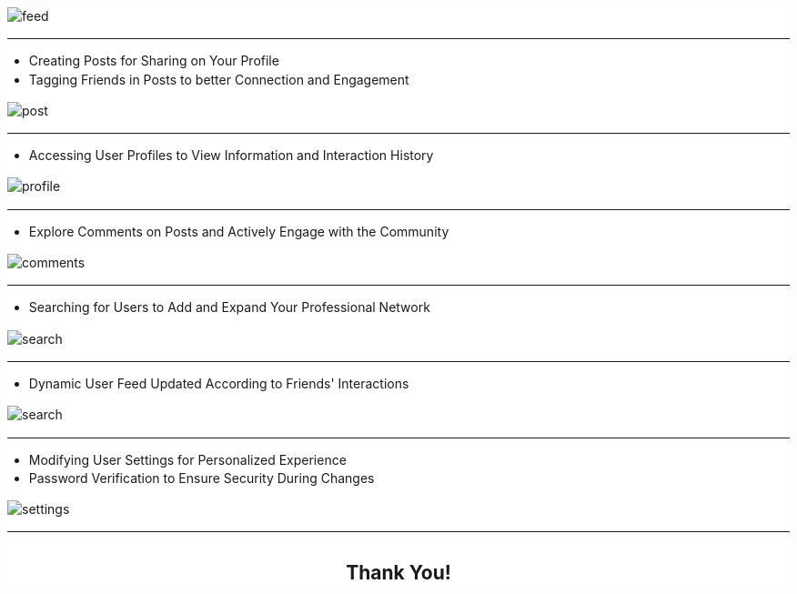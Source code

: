 ![feed](https://i.imgur.com/XVmByYc.png)
<hr>

- Creating Posts for Sharing on Your Profile
- Tagging Friends in Posts to better Connection and Engagement

![post](https://i.imgur.com/E7gK2hl.png)
<hr>

- Accessing User Profiles to View Information and Interaction History

![profile](https://i.imgur.com/jLayH5n.png)
<hr>

- Explore Comments on Posts and Actively Engage with the Community

![comments](https://i.imgur.com/4b09AJm.png)
<hr>

- Searching for Users to Add and Expand Your Professional Network

![search](https://i.imgur.com/l3YyPAK.png)
<hr>

- Dynamic User Feed Updated According to Friends' Interactions

![search](https://i.imgur.com/QrIp8yE.png)
<hr>


- Modifying User Settings for Personalized Experience
- Password Verification to Ensure Security During Changes

![settings](https://i.imgur.com/q4IDsGs.png)
<hr>

<h2 align=center>Thank You!</h2>
